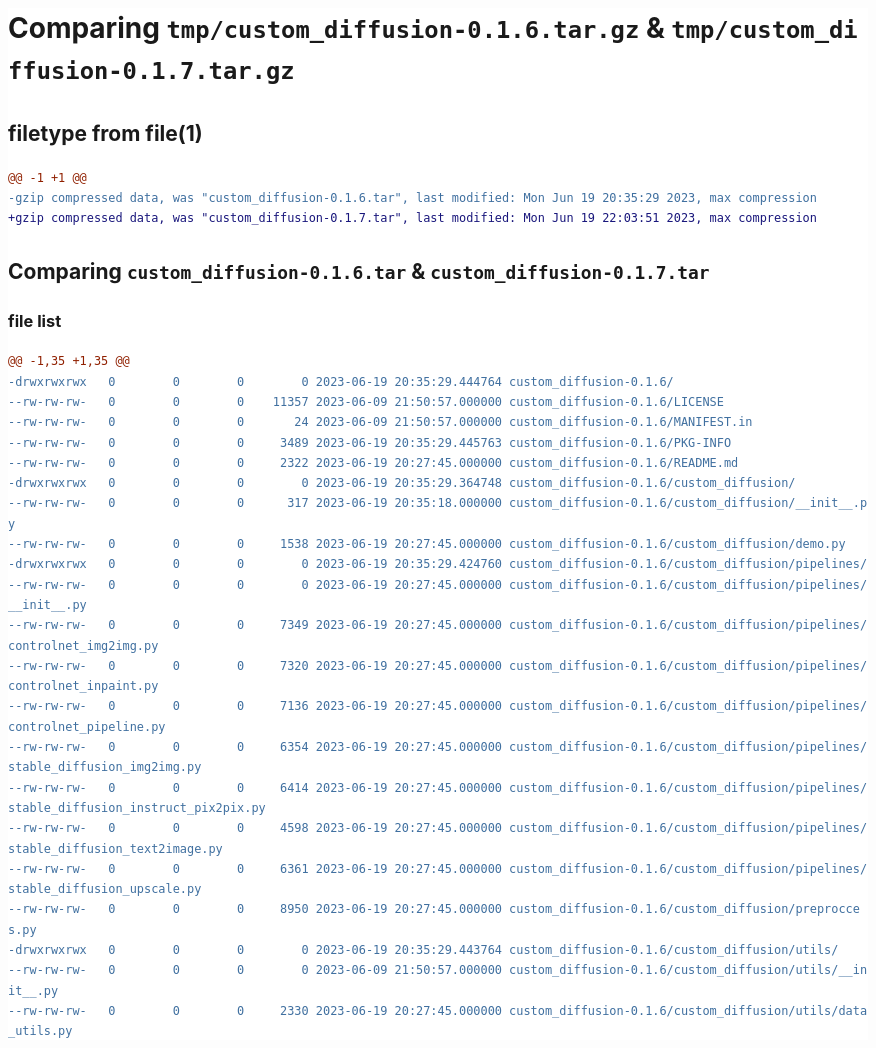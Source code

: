 # Comparing `tmp/custom_diffusion-0.1.6.tar.gz` & `tmp/custom_diffusion-0.1.7.tar.gz`

## filetype from file(1)

```diff
@@ -1 +1 @@
-gzip compressed data, was "custom_diffusion-0.1.6.tar", last modified: Mon Jun 19 20:35:29 2023, max compression
+gzip compressed data, was "custom_diffusion-0.1.7.tar", last modified: Mon Jun 19 22:03:51 2023, max compression
```

## Comparing `custom_diffusion-0.1.6.tar` & `custom_diffusion-0.1.7.tar`

### file list

```diff
@@ -1,35 +1,35 @@
-drwxrwxrwx   0        0        0        0 2023-06-19 20:35:29.444764 custom_diffusion-0.1.6/
--rw-rw-rw-   0        0        0    11357 2023-06-09 21:50:57.000000 custom_diffusion-0.1.6/LICENSE
--rw-rw-rw-   0        0        0       24 2023-06-09 21:50:57.000000 custom_diffusion-0.1.6/MANIFEST.in
--rw-rw-rw-   0        0        0     3489 2023-06-19 20:35:29.445763 custom_diffusion-0.1.6/PKG-INFO
--rw-rw-rw-   0        0        0     2322 2023-06-19 20:27:45.000000 custom_diffusion-0.1.6/README.md
-drwxrwxrwx   0        0        0        0 2023-06-19 20:35:29.364748 custom_diffusion-0.1.6/custom_diffusion/
--rw-rw-rw-   0        0        0      317 2023-06-19 20:35:18.000000 custom_diffusion-0.1.6/custom_diffusion/__init__.py
--rw-rw-rw-   0        0        0     1538 2023-06-19 20:27:45.000000 custom_diffusion-0.1.6/custom_diffusion/demo.py
-drwxrwxrwx   0        0        0        0 2023-06-19 20:35:29.424760 custom_diffusion-0.1.6/custom_diffusion/pipelines/
--rw-rw-rw-   0        0        0        0 2023-06-19 20:27:45.000000 custom_diffusion-0.1.6/custom_diffusion/pipelines/__init__.py
--rw-rw-rw-   0        0        0     7349 2023-06-19 20:27:45.000000 custom_diffusion-0.1.6/custom_diffusion/pipelines/controlnet_img2img.py
--rw-rw-rw-   0        0        0     7320 2023-06-19 20:27:45.000000 custom_diffusion-0.1.6/custom_diffusion/pipelines/controlnet_inpaint.py
--rw-rw-rw-   0        0        0     7136 2023-06-19 20:27:45.000000 custom_diffusion-0.1.6/custom_diffusion/pipelines/controlnet_pipeline.py
--rw-rw-rw-   0        0        0     6354 2023-06-19 20:27:45.000000 custom_diffusion-0.1.6/custom_diffusion/pipelines/stable_diffusion_img2img.py
--rw-rw-rw-   0        0        0     6414 2023-06-19 20:27:45.000000 custom_diffusion-0.1.6/custom_diffusion/pipelines/stable_diffusion_instruct_pix2pix.py
--rw-rw-rw-   0        0        0     4598 2023-06-19 20:27:45.000000 custom_diffusion-0.1.6/custom_diffusion/pipelines/stable_diffusion_text2image.py
--rw-rw-rw-   0        0        0     6361 2023-06-19 20:27:45.000000 custom_diffusion-0.1.6/custom_diffusion/pipelines/stable_diffusion_upscale.py
--rw-rw-rw-   0        0        0     8950 2023-06-19 20:27:45.000000 custom_diffusion-0.1.6/custom_diffusion/preprocces.py
-drwxrwxrwx   0        0        0        0 2023-06-19 20:35:29.443764 custom_diffusion-0.1.6/custom_diffusion/utils/
--rw-rw-rw-   0        0        0        0 2023-06-09 21:50:57.000000 custom_diffusion-0.1.6/custom_diffusion/utils/__init__.py
--rw-rw-rw-   0        0        0     2330 2023-06-19 20:27:45.000000 custom_diffusion-0.1.6/custom_diffusion/utils/data_utils.py
```